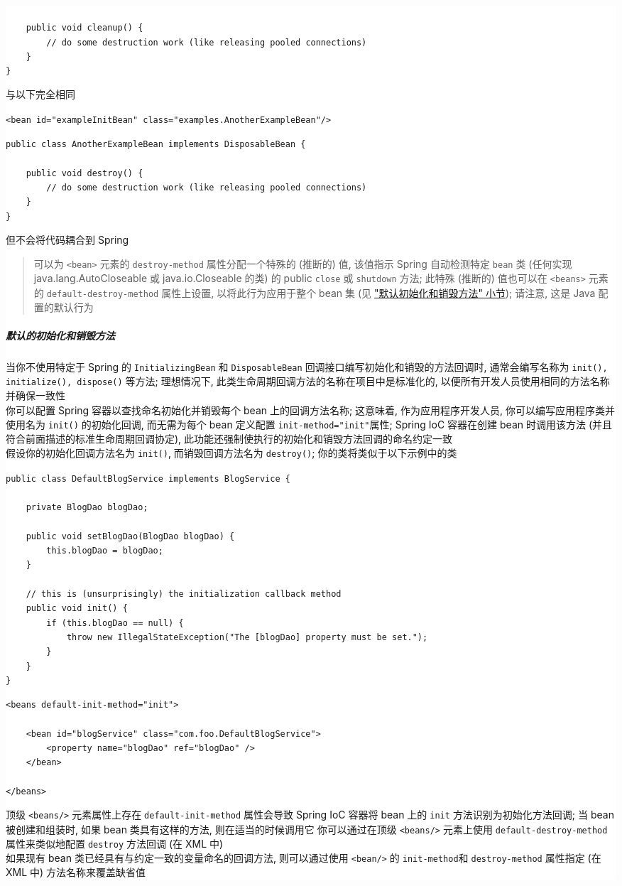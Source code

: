 ```

    public void cleanup() {
        // do some destruction work (like releasing pooled connections)
    }
}
```
与以下完全相同
```
<bean id="exampleInitBean" class="examples.AnotherExampleBean"/>
```
```
public class AnotherExampleBean implements DisposableBean {

    public void destroy() {
        // do some destruction work (like releasing pooled connections)
    }
}
```
但不会将代码耦合到 Spring
>可以为 `<bean>` 元素的 `destroy-method` 属性分配一个特殊的 (推断的) 值, 该值指示 Spring 自动检测特定 `bean` 类 (任何实现 java.lang.AutoCloseable 或 java.io.Closeable 的类) 的 public `close` 或 `shutdown` 方法; 此特殊 (推断的) 值也可以在 `<beans>` 元素的 `default-destroy-method` 属性上设置, 以将此行为应用于整个 bean 集 (见 ["默认初始化和销毁方法" 小节](https://docs.spring.io/spring/docs/4.3.24.RELEASE/spring-framework-reference/html/beans.html#beans-factory-lifecycle-default-init-destroy-methods)); 请注意, 这是 Java 配置的默认行为

##### 默认的初始化和销毁方法
当你不使用特定于 Spring 的 `InitializingBean` 和 `DisposableBean` 回调接口编写初始化和销毁的方法回调时, 通常会编写名称为 `init(), initialize(), dispose()` 等方法; 理想情况下, 此类生命周期回调方法的名称在项目中是标准化的, 以便所有开发人员使用相同的方法名称并确保一致性  
你可以配置 Spring 容器以查找命名初始化并销毁每个 bean 上的回调方法名称; 这意味着, 作为应用程序开发人员, 你可以编写应用程序类并使用名为 `init()` 的初始化回调, 而无需为每个 bean 定义配置 `init-method="init"`属性; Spring IoC 容器在创建 bean 时调用该方法 (并且符合前面描述的标准生命周期回调协定), 此功能还强制使执行的初始化和销毁方法回调的命名约定一致  
假设你的初始化回调方法名为 `init()`, 而销毁回调方法名为 `destroy()`; 你的类将类似于以下示例中的类
```
public class DefaultBlogService implements BlogService {

    private BlogDao blogDao;

    public void setBlogDao(BlogDao blogDao) {
        this.blogDao = blogDao;
    }

    // this is (unsurprisingly) the initialization callback method
    public void init() {
        if (this.blogDao == null) {
            throw new IllegalStateException("The [blogDao] property must be set.");
        }
    }
}
```
```
<beans default-init-method="init">

    <bean id="blogService" class="com.foo.DefaultBlogService">
        <property name="blogDao" ref="blogDao" />
    </bean>

</beans>
```
顶级 `<beans/>` 元素属性上存在 `default-init-method` 属性会导致 Spring IoC 容器将 bean 上的 `init` 方法识别为初始化方法回调; 当 bean 被创建和组装时, 如果 bean 类具有这样的方法, 则在适当的时候调用它
你可以通过在顶级 `<beans/>` 元素上使用 `default-destroy-method` 属性来类似地配置 `destroy` 方法回调 (在 XML 中)  
如果现有 bean 类已经具有与约定一致的变量命名的回调方法, 则可以通过使用 `<bean/>` 的 `init-method`和 `destroy-method` 属性指定 (在 XML 中) 方法名称来覆盖缺省值  